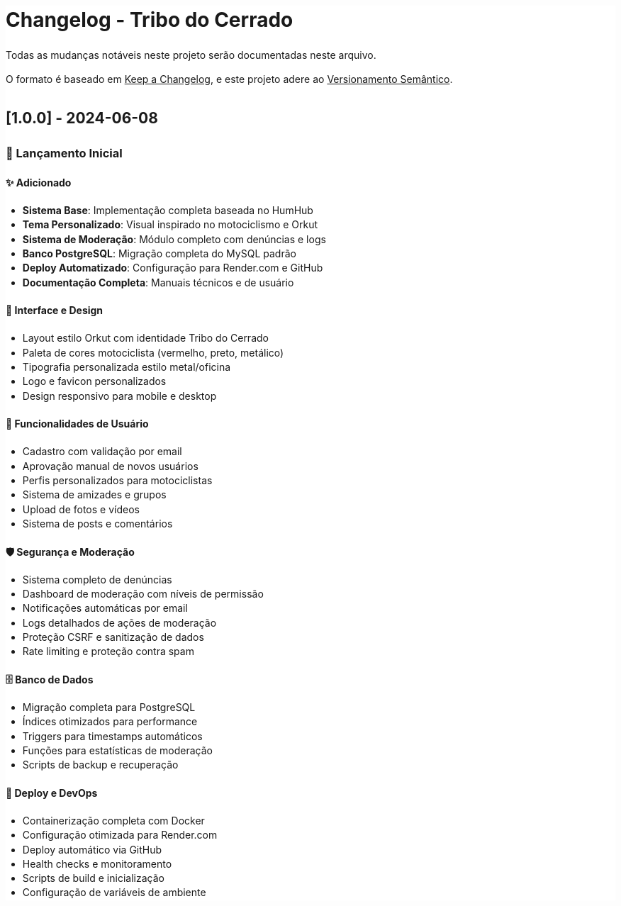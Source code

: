 # Changelog - Tribo do Cerrado

Todas as mudanças notáveis neste projeto serão documentadas neste arquivo.

O formato é baseado em [Keep a Changelog](https://keepachangelog.com/pt-BR/1.0.0/),
e este projeto adere ao [Versionamento Semântico](https://semver.org/lang/pt-BR/).

## [1.0.0] - 2024-06-08

### 🎉 Lançamento Inicial

#### ✨ Adicionado
- **Sistema Base**: Implementação completa baseada no HumHub
- **Tema Personalizado**: Visual inspirado no motociclismo e Orkut
- **Sistema de Moderação**: Módulo completo com denúncias e logs
- **Banco PostgreSQL**: Migração completa do MySQL padrão
- **Deploy Automatizado**: Configuração para Render.com e GitHub
- **Documentação Completa**: Manuais técnicos e de usuário

#### 🎨 Interface e Design
- Layout estilo Orkut com identidade Tribo do Cerrado
- Paleta de cores motociclista (vermelho, preto, metálico)
- Tipografia personalizada estilo metal/oficina
- Logo e favicon personalizados
- Design responsivo para mobile e desktop

#### 👥 Funcionalidades de Usuário
- Cadastro com validação por email
- Aprovação manual de novos usuários
- Perfis personalizados para motociclistas
- Sistema de amizades e grupos
- Upload de fotos e vídeos
- Sistema de posts e comentários

#### 🛡️ Segurança e Moderação
- Sistema completo de denúncias
- Dashboard de moderação com níveis de permissão
- Notificações automáticas por email
- Logs detalhados de ações de moderação
- Proteção CSRF e sanitização de dados
- Rate limiting e proteção contra spam

#### 🗄️ Banco de Dados
- Migração completa para PostgreSQL
- Índices otimizados para performance
- Triggers para timestamps automáticos
- Funções para estatísticas de moderação
- Scripts de backup e recuperação

#### 🚀 Deploy e DevOps
- Containerização completa com Docker
- Configuração otimizada para Render.com
- Deploy automático via GitHub
- Health checks e monitoramento
- Scripts de build e inicialização
- Configuração de variáveis de ambiente
